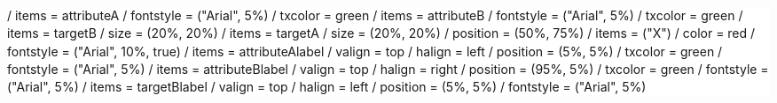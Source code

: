 <text attributeA>
/ items = attributeA
/ fontstyle = ("Arial", 5%)
/ txcolor = green
</text>

<text attributeB>
/ items = attributeB
/ fontstyle = ("Arial", 5%)
/ txcolor = green
</text>

<picture targetB>
/ items = targetB
/ size = (20%, 20%)
</picture>

<picture targetA>
/ items = targetA
/ size = (20%, 20%)
</picture>

<text error>
/ position = (50%, 75%)
/ items = ("X")
/ color = red
/ fontstyle = ("Arial", 10%, true)
</text>

<text attributeAleft>
/ items = attributeAlabel
/ valign = top
/ halign = left
/ position = (5%, 5%)
/ txcolor = green
/ fontstyle = ("Arial", 5%)
</text>

<text attributeBright>
/ items = attributeBlabel
/ valign = top
/ halign = right
/ position = (95%, 5%)
/ txcolor = green
/ fontstyle = ("Arial", 5%)
</text>

<text targetBleft>
/ items = targetBlabel
/ valign = top
/ halign = left	
/ position = (5%, 5%)
/ fontstyle = ("Arial", 5%)
</text>
